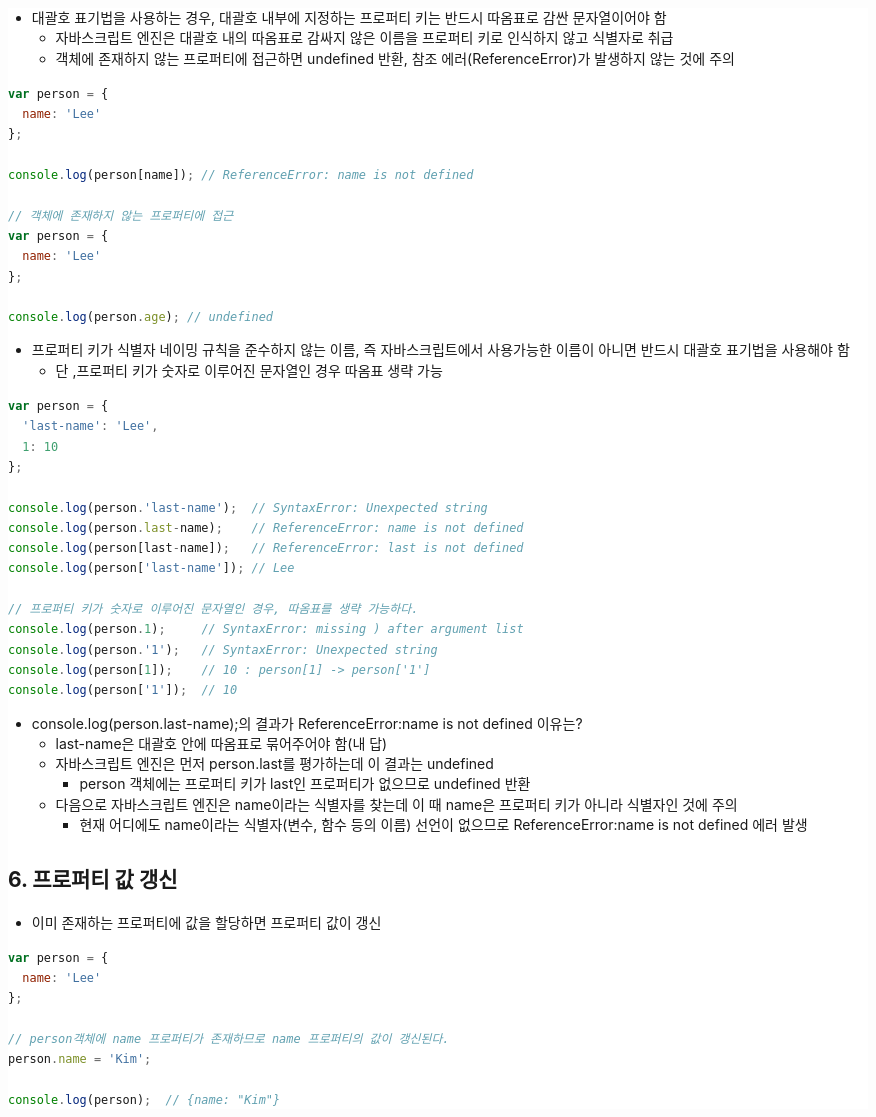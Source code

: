 - 대괄호 표기법을 사용하는 경우, 대괄호 내부에 지정하는 프로퍼티 키는 반드시 따옴표로 감싼 문자열이어야 함
  - 자바스크립트 엔진은 대괄호 내의 따옴표로 감싸지 않은 이름을 프로퍼티 키로 인식하지 않고 식별자로 취급
  - 객체에 존재하지 않는 프로퍼티에 접근하면 undefined 반환, 참조 에러(ReferenceError)가 발생하지 않는 것에 주의

```javascript
var person = {
  name: 'Lee'
};

console.log(person[name]); // ReferenceError: name is not defined

// 객체에 존재하지 않는 프로퍼티에 접근
var person = {
  name: 'Lee'
};

console.log(person.age); // undefined
```

- 프로퍼티 키가 식별자 네이밍 규칙을 준수하지 않는 이름, 즉 자바스크립트에서 사용가능한 이름이 아니면 반드시 대괄호 표기법을 사용해야 함
  - 단 ,프로퍼티 키가 숫자로 이루어진 문자열인 경우 따옴표 생략 가능

```javascript
var person = {
  'last-name': 'Lee',
  1: 10
};

console.log(person.'last-name');  // SyntaxError: Unexpected string
console.log(person.last-name);    // ReferenceError: name is not defined
console.log(person[last-name]);   // ReferenceError: last is not defined
console.log(person['last-name']); // Lee

// 프로퍼티 키가 숫자로 이루어진 문자열인 경우, 따옴표를 생략 가능하다.
console.log(person.1);     // SyntaxError: missing ) after argument list
console.log(person.'1');   // SyntaxError: Unexpected string
console.log(person[1]);    // 10 : person[1] -> person['1']
console.log(person['1']);  // 10
```

- console.log(person.last-name);의 결과가 ReferenceError:name is not defined 이유는?
  - last-name은 대괄호 안에 따옴표로 묶어주어야 함(내 답)
  - 자바스크립트 엔진은 먼저 person.last를 평가하는데 이 결과는 undefined
    - person 객체에는 프로퍼티 키가 last인 프로퍼티가 없으므로 undefined 반환
  - 다음으로 자바스크립트 엔진은 name이라는 식별자를 찾는데 이 때 name은 프로퍼티 키가 아니라 식별자인 것에 주의
    - 현재 어디에도 name이라는 식별자(변수, 함수 등의 이름) 선언이 없으므로 ReferenceError:name is not defined 에러 발생



## 6. 프로퍼티 값 갱신

- 이미 존재하는 프로퍼티에 값을 할당하면 프로퍼티 값이 갱신

```javascript
var person = {
  name: 'Lee'
};

// person객체에 name 프로퍼티가 존재하므로 name 프로퍼티의 값이 갱신된다.
person.name = 'Kim';

console.log(person);  // {name: "Kim"}
```


  [`${prefix}-${++i}`]: i,
  [`${prefix}-${++i}`]: i,
  [`${prefix}-${++i}`]: i